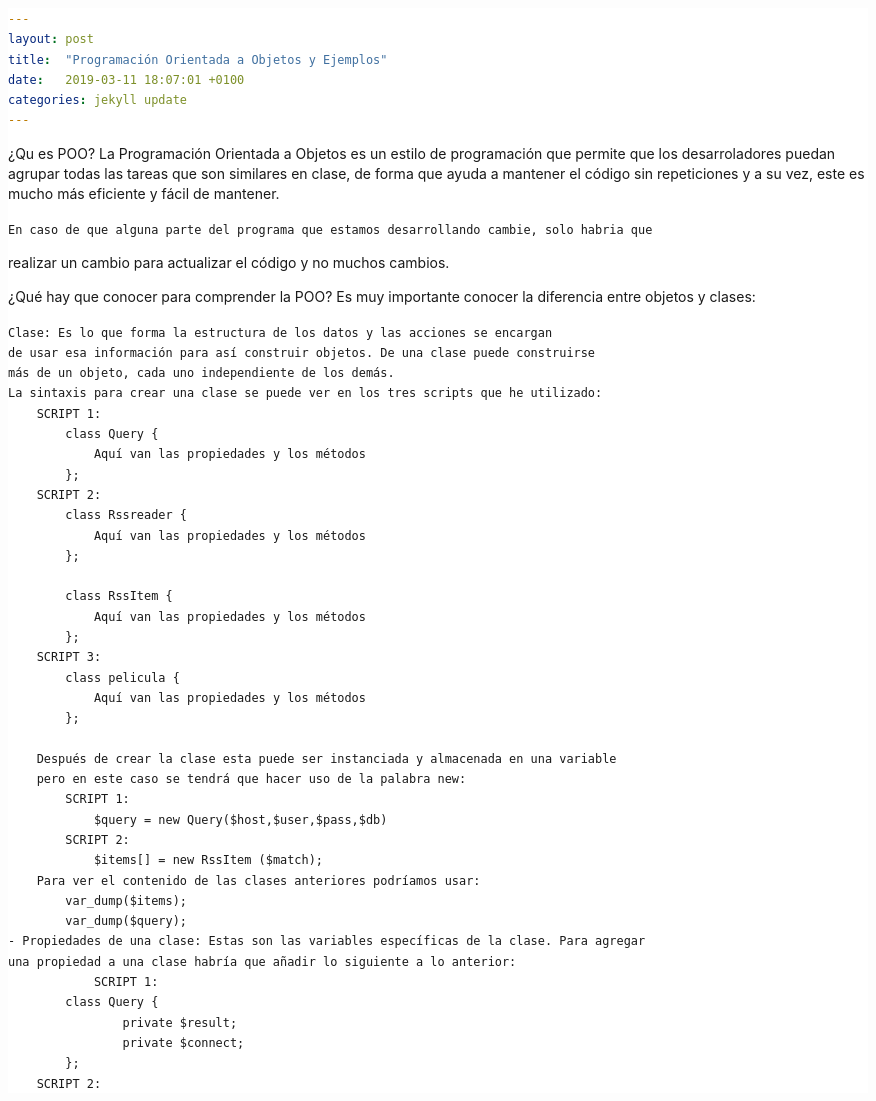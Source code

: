 ```yaml
---
layout: post
title:  "Programación Orientada a Objetos y Ejemplos"
date:   2019-03-11 18:07:01 +0100
categories: jekyll update
---
```


¿Qu es POO?
	La Programación Orientada a Objetos es un estilo de programación que permite que los
desarroladores puedan agrupar todas las tareas que son similares en clase, de forma que ayuda
a mantener el código sin repeticiones y a su vez, este es mucho más eficiente y fácil de mantener.

	En caso de que alguna parte del programa que estamos desarrollando cambie, solo habria que
realizar un cambio para actualizar el código y no muchos cambios.

¿Qué hay que conocer para comprender la POO? Es muy importante conocer la diferencia entre objetos y clases:

	Clase: Es lo que forma la estructura de los datos y las acciones se encargan
	de usar esa información para así construir objetos. De una clase puede construirse
	más de un objeto, cada uno independiente de los demás. 
	La sintaxis para crear una clase se puede ver en los tres scripts que he utilizado:
		SCRIPT 1:
			class Query {
				Aquí van las propiedades y los métodos			
			};
		SCRIPT 2:
			class Rssreader {
				Aquí van las propiedades y los métodos			
			};

			class RssItem {
				Aquí van las propiedades y los métodos			
			};
		SCRIPT 3:
			class pelicula {
				Aquí van las propiedades y los métodos			
			};
		
		Después de crear la clase esta puede ser instanciada y almacenada en una variable
		pero en este caso se tendrá que hacer uso de la palabra new:
			SCRIPT 1:
				$query = new Query($host,$user,$pass,$db)
			SCRIPT 2:
				$items[] = new RssItem ($match);
		Para ver el contenido de las clases anteriores podríamos usar:
			var_dump($items);
			var_dump($query);
	- Propiedades de una clase: Estas son las variables específicas de la clase. Para agregar
	una propiedad a una clase habría que añadir lo siguiente a lo anterior:
				SCRIPT 1:
			class Query {
					private $result;
					private $connect;			
			};
		SCRIPT 2:
